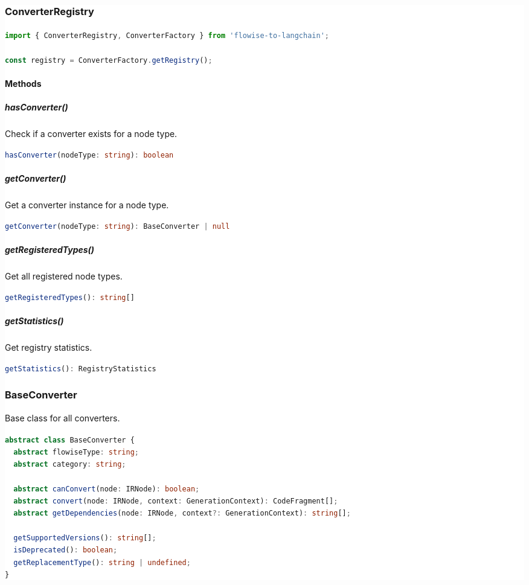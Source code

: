 ### ConverterRegistry

```typescript
import { ConverterRegistry, ConverterFactory } from 'flowise-to-langchain';

const registry = ConverterFactory.getRegistry();
```

#### Methods

##### hasConverter()

Check if a converter exists for a node type.

```typescript
hasConverter(nodeType: string): boolean
```

##### getConverter()

Get a converter instance for a node type.

```typescript
getConverter(nodeType: string): BaseConverter | null
```

##### getRegisteredTypes()

Get all registered node types.

```typescript
getRegisteredTypes(): string[]
```

##### getStatistics()

Get registry statistics.

```typescript
getStatistics(): RegistryStatistics
```

### BaseConverter

Base class for all converters.

```typescript
abstract class BaseConverter {
  abstract flowiseType: string;
  abstract category: string;
  
  abstract canConvert(node: IRNode): boolean;
  abstract convert(node: IRNode, context: GenerationContext): CodeFragment[];
  abstract getDependencies(node: IRNode, context?: GenerationContext): string[];
  
  getSupportedVersions(): string[];
  isDeprecated(): boolean;
  getReplacementType(): string | undefined;
}
```
